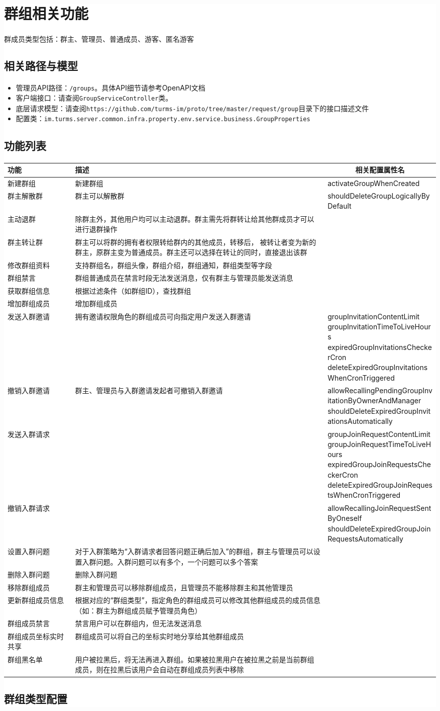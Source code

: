 # 群组相关功能

群成员类型包括：群主、管理员、普通成员、游客、匿名游客

## 相关路径与模型

* 管理员API路径：`/groups`。具体API细节请参考OpenAPI文档
* 客户端接口：请查阅`GroupServiceController`类。
* 底层请求模型：请查阅`https://github.com/turms-im/proto/tree/master/request/group`目录下的接口描述文件
* 配置类：`im.turms.server.common.infra.property.env.service.business.GroupProperties`

## 功能列表

| **<div style="min-width:100px">功能</div>** | **描述**                                                     | **相关配置属性名**                                           |
| :------------------------------------------ | :----------------------------------------------------------- | ------------------------------------------------------------ |
| 新建群组                                    | 新建群组                                                     | activateGroupWhenCreated                                     |
| 群主解散群                                  | 群主可以解散群                                               | shouldDeleteGroupLogicallyByDefault                          |
| 主动退群                                    | 除群主外，其他用户均可以主动退群。群主需先将群转让给其他群成员才可以进行退群操作 |                                                              |
| 群主转让群                                  | 群主可以将群的拥有者权限转给群内的其他成员，转移后， 被转让者变为新的群主，原群主变为普通成员。群主还可以选择在转让的同时，直接退出该群 |                                                              |
| 修改群组资料                                | 支持群组名，群组头像，群组介绍，群组通知，群组类型等字段     |                                                              |
| 群组禁言                                    | 群组普通成员在禁言时段无法发送消息，仅有群主与管理员能发送消息 |                                                              |
| 获取群组信息                                | 根据过滤条件（如群组ID），查找群组                           |                                                              |
| 增加群组成员                                | 增加群组成员                                                 |                                                              |
| 发送入群邀请                                | 拥有邀请权限角色的群组成员可向指定用户发送入群邀请           | groupInvitationContentLimit<br />groupInvitationTimeToLiveHours<br />expiredGroupInvitationsCheckerCron<br />deleteExpiredGroupInvitationsWhenCronTriggered |
| 撤销入群邀请                                | 群主、管理员与入群邀请发起者可撤销入群邀请                   | allowRecallingPendingGroupInvitationByOwnerAndManager<br />shouldDeleteExpiredGroupInvitationsAutomatically |
| 发送入群请求                                |                                                              | groupJoinRequestContentLimit<br />groupJoinRequestTimeToLiveHours<br />expiredGroupJoinRequestsCheckerCron<br />deleteExpiredGroupJoinRequestsWhenCronTriggered |
| 撤销入群请求                                |                                                              | allowRecallingJoinRequestSentByOneself<br />shouldDeleteExpiredGroupJoinRequestsAutomatically |
| 设置入群问题                                | 对于入群策略为“入群请求者回答问题正确后加入”的群组，群主与管理员可以设置入群问题。入群问题可以有多个，一个问题可以多个答案 |                                                              |
| 删除入群问题                                | 删除入群问题                                                 |                                                              |
| 移除群组成员                                | 群主和管理员可以移除群组成员，且管理员不能移除群主和其他管理员 |                                                              |
| 更新群组成员信息                            | 根据对应的“群组类型”，指定角色的群组成员可以修改其他群组成员的成员信息（如：群主为群组成员赋予管理员角色） |                                                              |
| 群组成员禁言                                | 禁言用户可以在群组内，但无法发送消息                         |                                                              |
| 群组成员坐标实时共享                        | 群组成员可以将自己的坐标实时地分享给其他群组成员             |                                                              |
| 群组黑名单                                  | 用户被拉黑后，将无法再进入群组。如果被拉黑用户在被拉黑之前是当前群组成员，则在拉黑后该用户会自动在群组成员列表中移除 |                                                              |

## 群组类型配置

